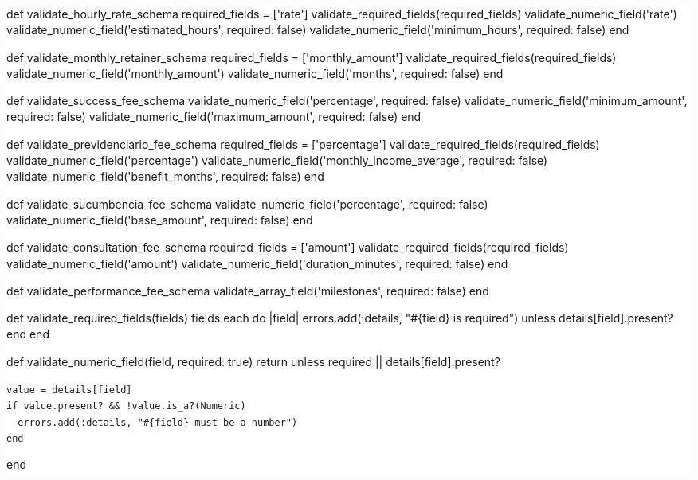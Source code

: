   def validate_hourly_rate_schema
    required_fields = ['rate']
    validate_required_fields(required_fields)
    validate_numeric_field('rate')
    validate_numeric_field('estimated_hours', required: false)
    validate_numeric_field('minimum_hours', required: false)
  end
  
  def validate_monthly_retainer_schema
    required_fields = ['monthly_amount']
    validate_required_fields(required_fields)
    validate_numeric_field('monthly_amount')
    validate_numeric_field('months', required: false)
  end
  
  def validate_success_fee_schema
    validate_numeric_field('percentage', required: false)
    validate_numeric_field('minimum_amount', required: false)
    validate_numeric_field('maximum_amount', required: false)
  end
  
  def validate_previdenciario_fee_schema
    required_fields = ['percentage']
    validate_required_fields(required_fields)
    validate_numeric_field('percentage')
    validate_numeric_field('monthly_income_average', required: false)
    validate_numeric_field('benefit_months', required: false)
  end
  
  def validate_sucumbencia_fee_schema
    validate_numeric_field('percentage', required: false)
    validate_numeric_field('base_amount', required: false)
  end
  
  def validate_consultation_fee_schema
    required_fields = ['amount']
    validate_required_fields(required_fields)
    validate_numeric_field('amount')
    validate_numeric_field('duration_minutes', required: false)
  end
  
  def validate_performance_fee_schema
    validate_array_field('milestones', required: false)
  end
  
  def validate_required_fields(fields)
    fields.each do |field|
      errors.add(:details, "#{field} is required") unless details[field].present?
    end
  end
  
  def validate_numeric_field(field, required: true)
    return unless required || details[field].present?
    
    value = details[field]
    if value.present? && !value.is_a?(Numeric)
      errors.add(:details, "#{field} must be a number")
    end
  end
  